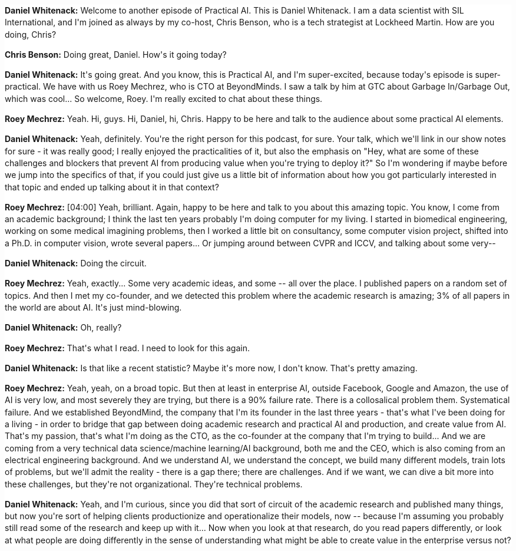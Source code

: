 **Daniel Whitenack:** Welcome to another episode of Practical AI. This is Daniel Whitenack. I am a data scientist with SIL International, and I'm joined as always by my co-host, Chris Benson, who is a tech strategist at Lockheed Martin. How are you doing, Chris?

**Chris Benson:** Doing great, Daniel. How's it going today?

**Daniel Whitenack:** It's going great. And you know, this is Practical AI, and I'm super-excited, because today's episode is super-practical. We have with us Roey Mechrez, who is CTO at BeyondMinds. I saw a talk by him at GTC about Garbage In/Garbage Out, which was cool... So welcome, Roey. I'm really excited to chat about these things.

**Roey Mechrez:** Yeah. Hi, guys. Hi, Daniel, hi, Chris. Happy to be here and talk to the audience about some practical AI elements.

**Daniel Whitenack:** Yeah, definitely. You're the right person for this podcast, for sure. Your talk, which we'll link in our show notes for sure - it was really good; I really enjoyed the practicalities of it, but also the emphasis on "Hey, what are some of these challenges and blockers that prevent AI from producing value when you're trying to deploy it?" So I'm wondering if maybe before we jump into the specifics of that, if you could just give us a little bit of information about how you got particularly interested in that topic and ended up talking about it in that context?

**Roey Mechrez:** \[04:00\] Yeah, brilliant. Again, happy to be here and talk to you about this amazing topic. You know, I come from an academic background; I think the last ten years probably I'm doing computer for my living. I started in biomedical engineering, working on some medical imagining problems, then I worked a little bit on consultancy, some computer vision project, shifted into a Ph.D. in computer vision, wrote several papers... Or jumping around between CVPR and ICCV, and talking about some very--

**Daniel Whitenack:** Doing the circuit.

**Roey Mechrez:** Yeah, exactly... Some very academic ideas, and some -- all over the place. I published papers on a random set of topics. And then I met my co-founder, and we detected this problem where the academic research is amazing; 3% of all papers in the world are about AI. It's just mind-blowing.

**Daniel Whitenack:** Oh, really?

**Roey Mechrez:** That's what I read. I need to look for this again.

**Daniel Whitenack:** Is that like a recent statistic? Maybe it's more now, I don't know. That's pretty amazing.

**Roey Mechrez:** Yeah, yeah, on a broad topic. But then at least in enterprise AI, outside Facebook, Google and Amazon, the use of AI is very low, and most severely they are trying, but there is a 90% failure rate. There is a collosalical problem them. Systematical failure. And we established BeyondMind, the company that I'm its founder in the last three years - that's what I've been doing for a living - in order to bridge that gap between doing academic research and practical AI and production, and create value from AI. That's my passion, that's what I'm doing as the CTO, as the co-founder at the company that I'm trying to build... And we are coming from a very technical data science/machine learning/AI background, both me and the CEO, which is also coming from an electrical engineering background. And we understand AI, we understand the concept, we build many different models, train lots of problems, but we'll admit the reality - there is a gap there; there are challenges. And if we want, we can dive a bit more into these challenges, but they're not organizational. They're technical problems.

**Daniel Whitenack:** Yeah, and I'm curious, since you did that sort of circuit of the academic research and published many things, but now you're sort of helping clients productionize and operationalize their models, now -- because I'm assuming you probably still read some of the research and keep up with it... Now when you look at that research, do you read papers differently, or look at what people are doing differently in the sense of understanding what might be able to create value in the enterprise versus not?
